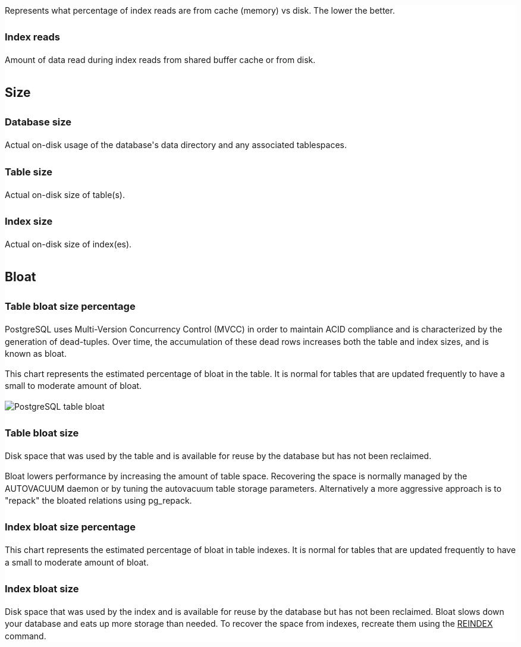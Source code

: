 Represents what percentage of index reads are from cache (memory) vs disk. The lower the better.

### Index reads

Amount of data read during index reads from shared buffer cache or from disk.

## Size

### Database size

Actual on-disk usage of the database's data directory and any associated tablespaces.

### Table size

Actual on-disk size of table(s).

### Index size

Actual on-disk size of index(es).

## Bloat

### Table bloat size percentage 

PostgreSQL uses Multi-Version Concurrency Control (MVCC) in order to maintain ACID compliance and is characterized by the generation of dead-tuples. Over time, the accumulation of these dead rows increases both the table and index sizes, and is known as bloat. 

This chart represents the estimated percentage of bloat in the table. It is normal for tables that are updated frequently to have a small to moderate amount of bloat.

<img class="alignnone wp-image-17565 size-medium" src="https://netdatacloud20.kinsta.cloud/wp-content/uploads/2022/09/tablebloat-600x162.png" alt="PostgreSQL table bloat" width="600" height="162" />

### Table bloat size

Disk space that was used by the table and is available for reuse by the database but has not been reclaimed. 

Bloat lowers performance by increasing the amount of table space. Recovering the space is normally managed by the AUTOVACUUM daemon or by tuning the autovacuum table storage parameters. Alternatively a more aggressive approach is to "repack" the bloated relations using pg_repack.

### Index bloat size percentage 

This chart represents the estimated percentage of bloat in table indexes. It is normal for tables that are updated frequently to have a small to moderate amount of bloat.

### Index bloat size

Disk space that was used by the index and is available for reuse by the database but has not been reclaimed. Bloat slows down your database and eats up more storage than needed. To recover the space from indexes, recreate them using the <a href="https://www.postgresql.org/docs/current/sql-reindex.html">REINDEX </a>command.
